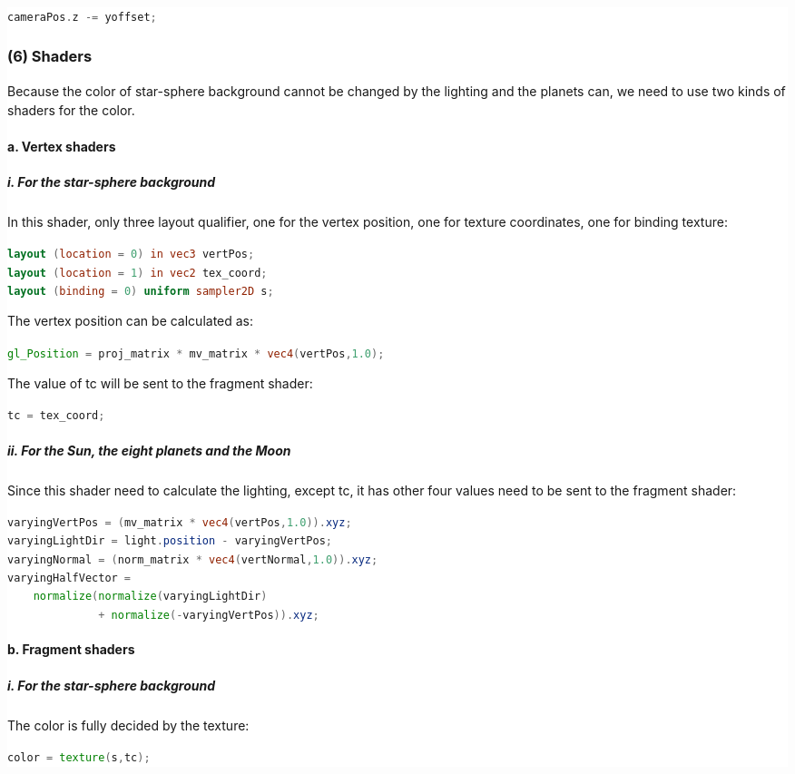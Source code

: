   ```c++
  cameraPos.z -= yoffset;
  ```

  

### (6) Shaders

Because the color of star-sphere background cannot be changed by the lighting and the planets can, we need to use two kinds of shaders for the color.

#### a. Vertex shaders 

##### i. For the star-sphere background

In this shader, only three layout qualifier, one for the vertex position, one for texture coordinates, one for binding texture:

```glsl
layout (location = 0) in vec3 vertPos;
layout (location = 1) in vec2 tex_coord;
layout (binding = 0) uniform sampler2D s;
```

The vertex position can be calculated as:

```glsl
gl_Position = proj_matrix * mv_matrix * vec4(vertPos,1.0);
```

The value of tc will be sent to the fragment shader:

```glsl
tc = tex_coord;
```

##### ii. For the Sun, the eight planets and the Moon

Since this shader need to calculate the lighting, except tc, it has other four values need to be sent to the fragment shader:

```glsl
varyingVertPos = (mv_matrix * vec4(vertPos,1.0)).xyz;
varyingLightDir = light.position - varyingVertPos;
varyingNormal = (norm_matrix * vec4(vertNormal,1.0)).xyz;
varyingHalfVector =
    normalize(normalize(varyingLightDir)
              + normalize(-varyingVertPos)).xyz;
```

#### b. Fragment shaders

##### i. For the star-sphere background

The color is fully decided by the texture:

```glsl
color = texture(s,tc);
```

